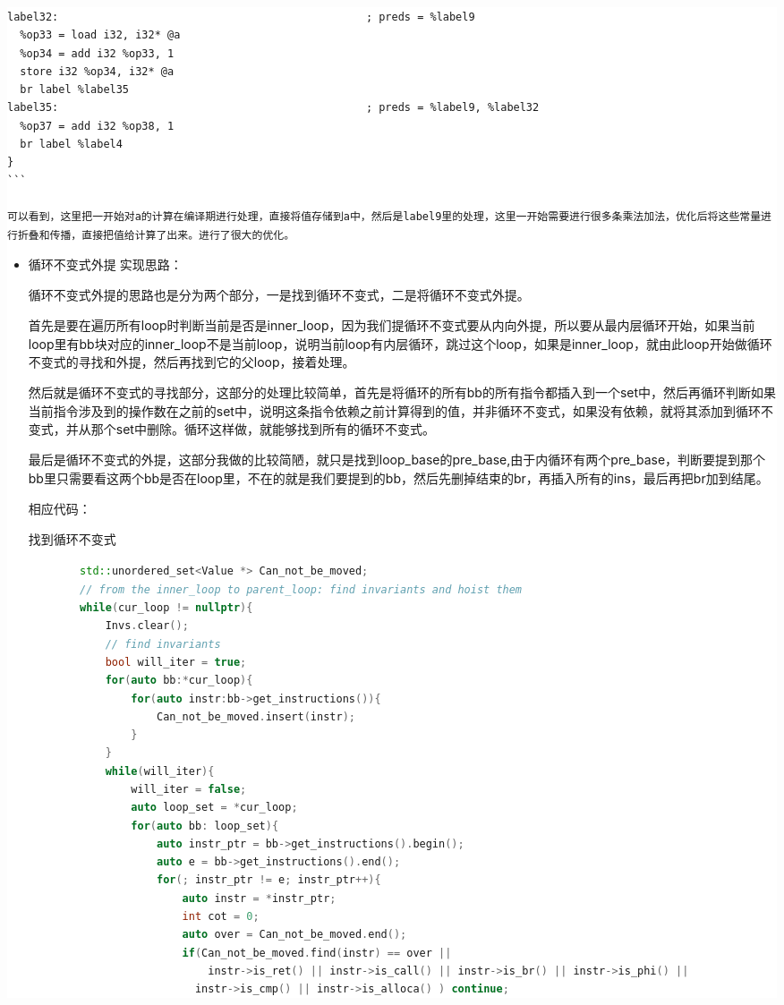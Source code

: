    label32:                                                ; preds = %label9
      %op33 = load i32, i32* @a
      %op34 = add i32 %op33, 1
      store i32 %op34, i32* @a
      br label %label35
    label35:                                                ; preds = %label9, %label32
      %op37 = add i32 %op38, 1
      br label %label4
    }
    ```
    
    可以看到，这里把一开始对a的计算在编译期进行处理，直接将值存储到a中，然后是label9里的处理，这里一开始需要进行很多条乘法加法，优化后将这些常量进行折叠和传播，直接把值给计算了出来。进行了很大的优化。




* 循环不变式外提
    实现思路：

    ​	循环不变式外提的思路也是分为两个部分，一是找到循环不变式，二是将循环不变式外提。

    ​	首先是要在遍历所有loop时判断当前是否是inner_loop，因为我们提循环不变式要从内向外提，所以要从最内层循环开始，如果当前loop里有bb块对应的inner_loop不是当前loop，说明当前loop有内层循环，跳过这个loop，如果是inner_loop，就由此loop开始做循环不变式的寻找和外提，然后再找到它的父loop，接着处理。

    ​	然后就是循环不变式的寻找部分，这部分的处理比较简单，首先是将循环的所有bb的所有指令都插入到一个set中，然后再循环判断如果当前指令涉及到的操作数在之前的set中，说明这条指令依赖之前计算得到的值，并非循环不变式，如果没有依赖，就将其添加到循环不变式，并从那个set中删除。循环这样做，就能够找到所有的循环不变式。

    ​	最后是循环不变式的外提，这部分我做的比较简陋，就只是找到loop_base的pre_base,由于内循环有两个pre_base，判断要提到那个bb里只需要看这两个bb是否在loop里，不在的就是我们要提到的bb，然后先删掉结束的br，再插入所有的ins，最后再把br加到结尾。

    相应代码：

    找到循环不变式

    ```C++
            std::unordered_set<Value *> Can_not_be_moved;
            // from the inner_loop to parent_loop: find invariants and hoist them
            while(cur_loop != nullptr){
                Invs.clear();
                // find invariants
                bool will_iter = true;
                for(auto bb:*cur_loop){
                    for(auto instr:bb->get_instructions()){
                        Can_not_be_moved.insert(instr);
                    }
                }
                while(will_iter){
                    will_iter = false;
                    auto loop_set = *cur_loop;
                    for(auto bb: loop_set){
                        auto instr_ptr = bb->get_instructions().begin();
                        auto e = bb->get_instructions().end();
                        for(; instr_ptr != e; instr_ptr++){
                            auto instr = *instr_ptr;
                            int cot = 0;
                            auto over = Can_not_be_moved.end();
                            if(Can_not_be_moved.find(instr) == over ||
                                instr->is_ret() || instr->is_call() || instr->is_br() || instr->is_phi() ||
                              instr->is_cmp() || instr->is_alloca() ) continue;
    